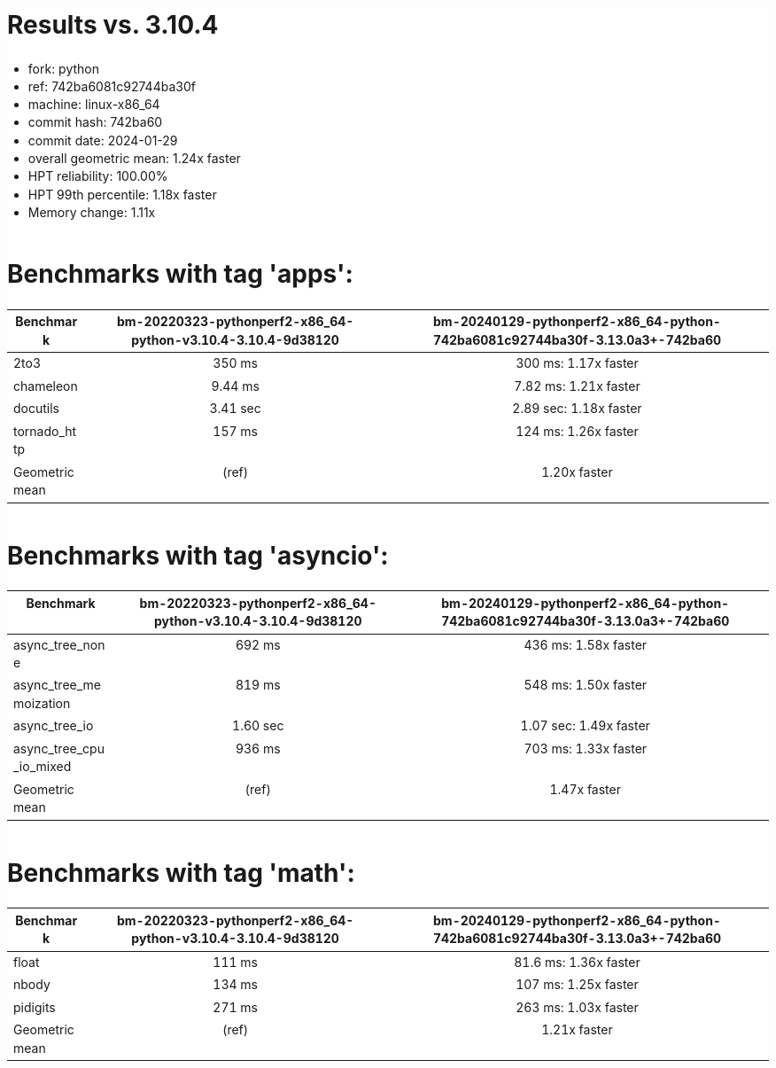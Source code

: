 
# Results vs. 3.10.4

- fork: python
- ref: 742ba6081c92744ba30f
- machine: linux-x86_64
- commit hash: 742ba60
- commit date: 2024-01-29
- overall geometric mean: 1.24x faster
- HPT reliability: 100.00%
- HPT 99th percentile: 1.18x faster
- Memory change: 1.11x

Benchmarks with tag 'apps':
===========================

| Benchmark      | bm-20220323-pythonperf2-x86_64-python-v3.10.4-3.10.4-9d38120 | bm-20240129-pythonperf2-x86_64-python-742ba6081c92744ba30f-3.13.0a3+-742ba60 |
|----------------|:------------------------------------------------------------:|:----------------------------------------------------------------------------:|
| 2to3           | 350 ms                                                       | 300 ms: 1.17x faster                                                         |
| chameleon      | 9.44 ms                                                      | 7.82 ms: 1.21x faster                                                        |
| docutils       | 3.41 sec                                                     | 2.89 sec: 1.18x faster                                                       |
| tornado_http   | 157 ms                                                       | 124 ms: 1.26x faster                                                         |
| Geometric mean | (ref)                                                        | 1.20x faster                                                                 |

Benchmarks with tag 'asyncio':
==============================

| Benchmark               | bm-20220323-pythonperf2-x86_64-python-v3.10.4-3.10.4-9d38120 | bm-20240129-pythonperf2-x86_64-python-742ba6081c92744ba30f-3.13.0a3+-742ba60 |
|-------------------------|:------------------------------------------------------------:|:----------------------------------------------------------------------------:|
| async_tree_none         | 692 ms                                                       | 436 ms: 1.58x faster                                                         |
| async_tree_memoization  | 819 ms                                                       | 548 ms: 1.50x faster                                                         |
| async_tree_io           | 1.60 sec                                                     | 1.07 sec: 1.49x faster                                                       |
| async_tree_cpu_io_mixed | 936 ms                                                       | 703 ms: 1.33x faster                                                         |
| Geometric mean          | (ref)                                                        | 1.47x faster                                                                 |

Benchmarks with tag 'math':
===========================

| Benchmark      | bm-20220323-pythonperf2-x86_64-python-v3.10.4-3.10.4-9d38120 | bm-20240129-pythonperf2-x86_64-python-742ba6081c92744ba30f-3.13.0a3+-742ba60 |
|----------------|:------------------------------------------------------------:|:----------------------------------------------------------------------------:|
| float          | 111 ms                                                       | 81.6 ms: 1.36x faster                                                        |
| nbody          | 134 ms                                                       | 107 ms: 1.25x faster                                                         |
| pidigits       | 271 ms                                                       | 263 ms: 1.03x faster                                                         |
| Geometric mean | (ref)                                                        | 1.21x faster                                                                 |
